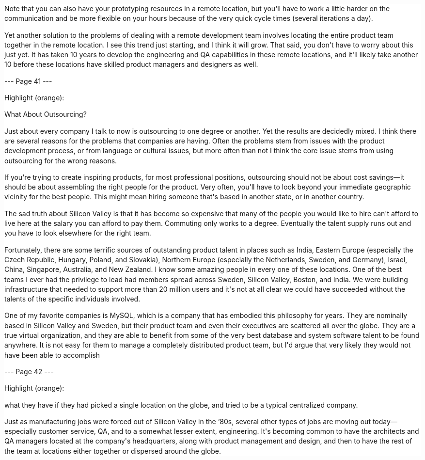 Note that you can also have your prototyping resources in a remote location, but you'll have to work a little harder on the communication and be more flexible on your hours because of the very quick cycle times (several iterations a day).

Yet another solution to the problems of dealing with a remote development team involves locating the entire product team together in the remote location. I see this trend just starting, and I think it will grow. That said, you don't have to worry about this just yet. It has taken 10 years to develop the engineering and QA capabilities in these remote locations, and it'll likely take another 10 before these locations have skilled product managers and designers as well.

--- Page 41 ---

Highlight (orange):

What About Outsourcing?

Just about every company I talk to now is outsourcing to one degree or another. Yet the results are decidedly mixed. I think there are several reasons for the problems that companies are having. Often the problems stem from issues with the product development process, or from language or cultural issues, but more often than not I think the core issue stems from using outsourcing for the wrong reasons.

If you're trying to create inspiring products, for most professional positions, outsourcing should not be about cost savings—it should be about assembling the right people for the product. Very often, you'll have to look beyond your immediate geographic vicinity for the best people. This might mean hiring someone that's based in another state, or in another country.

The sad truth about Silicon Valley is that it has become so expensive that many of the people you would like to hire can't afford to live here at the salary you can afford to pay them. Commuting only works to a degree. Eventually the talent supply runs out and you have to look elsewhere for the right team.

Fortunately, there are some terrific sources of outstanding product talent in places such as India, Eastern Europe (especially the Czech Republic, Hungary, Poland, and Slovakia), Northern Europe (especially the Netherlands, Sweden, and Germany), Israel, China, Singapore, Australia, and New Zealand. I know some amazing people in every one of these locations. One of the best teams I ever had the privilege to lead had members spread across Sweden, Silicon Valley, Boston, and India. We were building infrastructure that needed to support more than 20 million users and it's not at all clear we could have succeeded without the talents of the specific individuals involved.

One of my favorite companies is MySQL, which is a company that has embodied this philosophy for years. They are nominally based in Silicon Valley and Sweden, but their product team and even their executives are scattered all over the globe. They are a true virtual organization, and they are able to benefit from some of the very best database and system software talent to be found anywhere. It is not easy for them to manage a completely distributed product team, but I'd argue that very likely they would not have been able to accomplish

--- Page 42 ---

Highlight (orange):

what they have if they had picked a single location on the globe, and tried to be a typical centralized company.

Just as manufacturing jobs were forced out of Silicon Valley in the ‘80s, several other types of jobs are moving out today—especially customer service, QA, and to a somewhat lesser extent, engineering. It's becoming common to have the architects and QA managers located at the company's headquarters, along with product management and design, and then to have the rest of the team at locations either together or dispersed around the globe.
